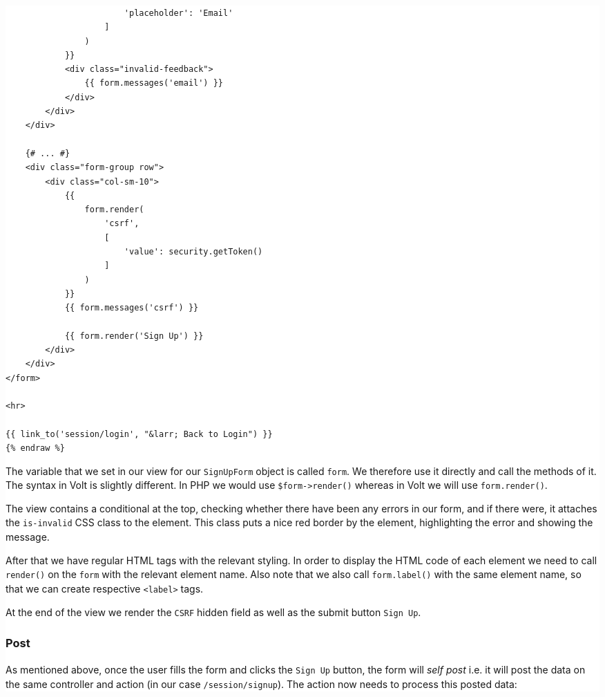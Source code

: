 ```twig
                        'placeholder': 'Email'
                    ]
                ) 
            }}
            <div class="invalid-feedback">
                {{ form.messages('email') }}
            </div>
        </div>
    </div>

    {# ... #}
    <div class="form-group row">
        <div class="col-sm-10">
            {{ 
                form.render(
                    'csrf', 
                    [
                        'value': security.getToken()
                    ]
                ) 
            }}
            {{ form.messages('csrf') }}

            {{ form.render('Sign Up') }}
        </div>
    </div>
</form>

<hr>

{{ link_to('session/login', "&larr; Back to Login") }}
{% endraw %}
```

The variable that we set in our view for our `SignUpForm` object is called `form`. We therefore use it directly and call the methods of it. The syntax in Volt is slightly different. In PHP we would use `$form->render()` whereas in Volt we will use `form.render()`.

The view contains a conditional at the top, checking whether there have been any errors in our form, and if there were, it attaches the `is-invalid` CSS class to the element. This class puts a nice red border by the element, highlighting the error and showing the message.

After that we have regular HTML tags with the relevant styling. In order to display the HTML code of each element we need to call `render()` on the `form` with the relevant element name. Also note that we also call `form.label()` with the same element name, so that we can create respective `<label>` tags.

At the end of the view we render the `CSRF` hidden field as well as the submit button `Sign Up`.

### Post

As mentioned above, once the user fills the form and clicks the `Sign Up` button, the form will *self post* i.e. it will post the data on the same controller and action (in our case `/session/signup`). The action now needs to process this posted data:

